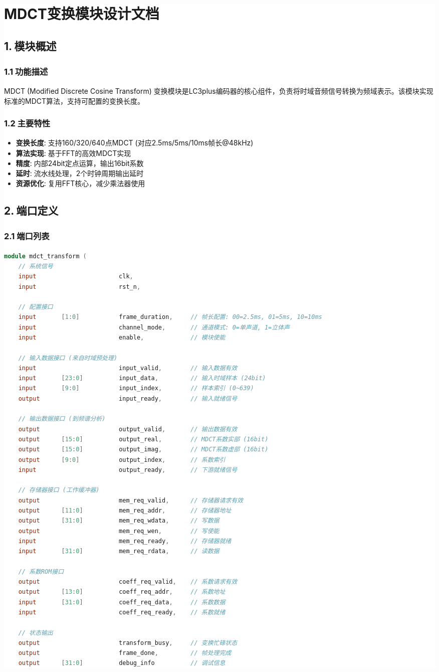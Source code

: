 # MDCT变换模块设计文档

## 1. 模块概述

### 1.1 功能描述
MDCT (Modified Discrete Cosine Transform) 变换模块是LC3plus编码器的核心组件，负责将时域音频信号转换为频域表示。该模块实现标准的MDCT算法，支持可配置的变换长度。

### 1.2 主要特性
- **变换长度**: 支持160/320/640点MDCT (对应2.5ms/5ms/10ms帧长@48kHz)
- **算法实现**: 基于FFT的高效MDCT实现
- **精度**: 内部24bit定点运算，输出16bit系数
- **延时**: 流水线处理，2个时钟周期输出延时
- **资源优化**: 复用FFT核心，减少乘法器使用

## 2. 端口定义

### 2.1 端口列表

```verilog
module mdct_transform (
    // 系统信号
    input                       clk,
    input                       rst_n,
    
    // 配置接口
    input       [1:0]           frame_duration,     // 帧长配置: 00=2.5ms, 01=5ms, 10=10ms
    input                       channel_mode,       // 通道模式: 0=单声道, 1=立体声
    input                       enable,             // 模块使能
    
    // 输入数据接口 (来自时域预处理)
    input                       input_valid,        // 输入数据有效
    input       [23:0]          input_data,         // 输入时域样本 (24bit)
    input       [9:0]           input_index,        // 样本索引 (0~639)
    output                      input_ready,        // 输入就绪信号
    
    // 输出数据接口 (到频谱分析)
    output                      output_valid,       // 输出数据有效
    output      [15:0]          output_real,        // MDCT系数实部 (16bit)
    output      [15:0]          output_imag,        // MDCT系数虚部 (16bit) 
    output      [9:0]           output_index,       // 系数索引
    input                       output_ready,       // 下游就绪信号
    
    // 存储器接口 (工作缓冲器)
    output                      mem_req_valid,      // 存储器请求有效
    output      [11:0]          mem_req_addr,       // 存储器地址
    output      [31:0]          mem_req_wdata,      // 写数据
    output                      mem_req_wen,        // 写使能
    input                       mem_req_ready,      // 存储器就绪
    input       [31:0]          mem_req_rdata,      // 读数据
    
    // 系数ROM接口
    output                      coeff_req_valid,    // 系数请求有效
    output      [13:0]          coeff_req_addr,     // 系数地址
    input       [31:0]          coeff_req_data,     // 系数数据
    input                       coeff_req_ready,    // 系数就绪
    
    // 状态输出
    output                      transform_busy,     // 变换忙碌状态
    output                      frame_done,         // 帧处理完成
    output      [31:0]          debug_info          // 调试信息
```